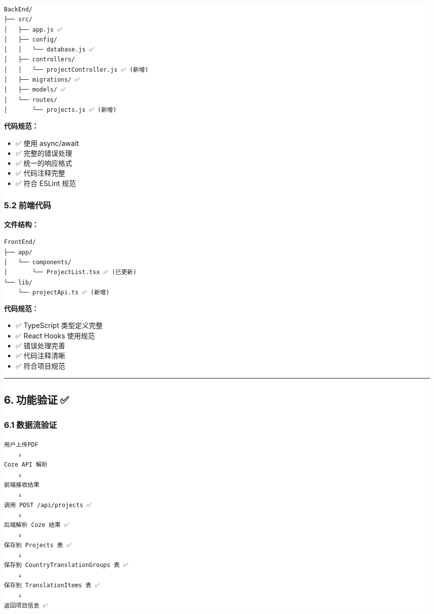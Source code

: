 ```
BackEnd/
├── src/
│   ├── app.js ✅
│   ├── config/
│   │   └── database.js ✅
│   ├── controllers/
│   │   └── projectController.js ✅ (新增)
│   ├── migrations/ ✅
│   ├── models/ ✅
│   └── routes/
│       └── projects.js ✅ (新增)
```

**代码规范：**

- ✅ 使用 async/await
- ✅ 完整的错误处理
- ✅ 统一的响应格式
- ✅ 代码注释完整
- ✅ 符合 ESLint 规范

### 5.2 前端代码

**文件结构：**

```
FrontEnd/
├── app/
│   └── components/
│       └── ProjectList.tsx ✅ (已更新)
└── lib/
    └── projectApi.ts ✅ (新增)
```

**代码规范：**

- ✅ TypeScript 类型定义完整
- ✅ React Hooks 使用规范
- ✅ 错误处理完善
- ✅ 代码注释清晰
- ✅ 符合项目规范

---

## 6. 功能验证 ✅

### 6.1 数据流验证

```
用户上传PDF
    ↓
Coze API 解析
    ↓
前端接收结果
    ↓
调用 POST /api/projects ✅
    ↓
后端解析 Coze 结果 ✅
    ↓
保存到 Projects 表 ✅
    ↓
保存到 CountryTranslationGroups 表 ✅
    ↓
保存到 TranslationItems 表 ✅
    ↓
返回项目信息 ✅
```